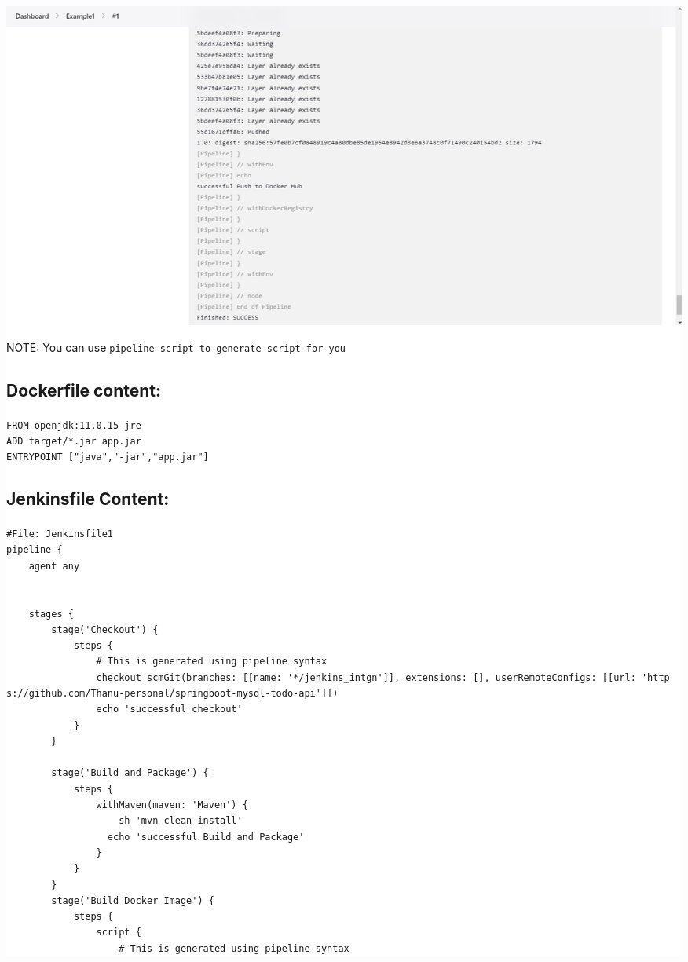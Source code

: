 ![](images/consoleop2.PNG)

NOTE: You can use `pipeline script to generate script for you`

## Dockerfile content:

```
FROM openjdk:11.0.15-jre
ADD target/*.jar app.jar
ENTRYPOINT ["java","-jar","app.jar"]

```

## Jenkinsfile Content:

```
#File: Jenkinsfile1
pipeline {
    agent any

    
    stages {
        stage('Checkout') {
            steps {
                # This is generated using pipeline syntax
                checkout scmGit(branches: [[name: '*/jenkins_intgn']], extensions: [], userRemoteConfigs: [[url: 'https://github.com/Thanu-personal/springboot-mysql-todo-api']])
                echo 'successful checkout'
            }
        }

        stage('Build and Package') {
            steps {
                withMaven(maven: 'Maven') {
                    sh 'mvn clean install'
                  echo 'successful Build and Package'
                }
            }
        }
        stage('Build Docker Image') {
            steps {
                script {
                    # This is generated using pipeline syntax
```